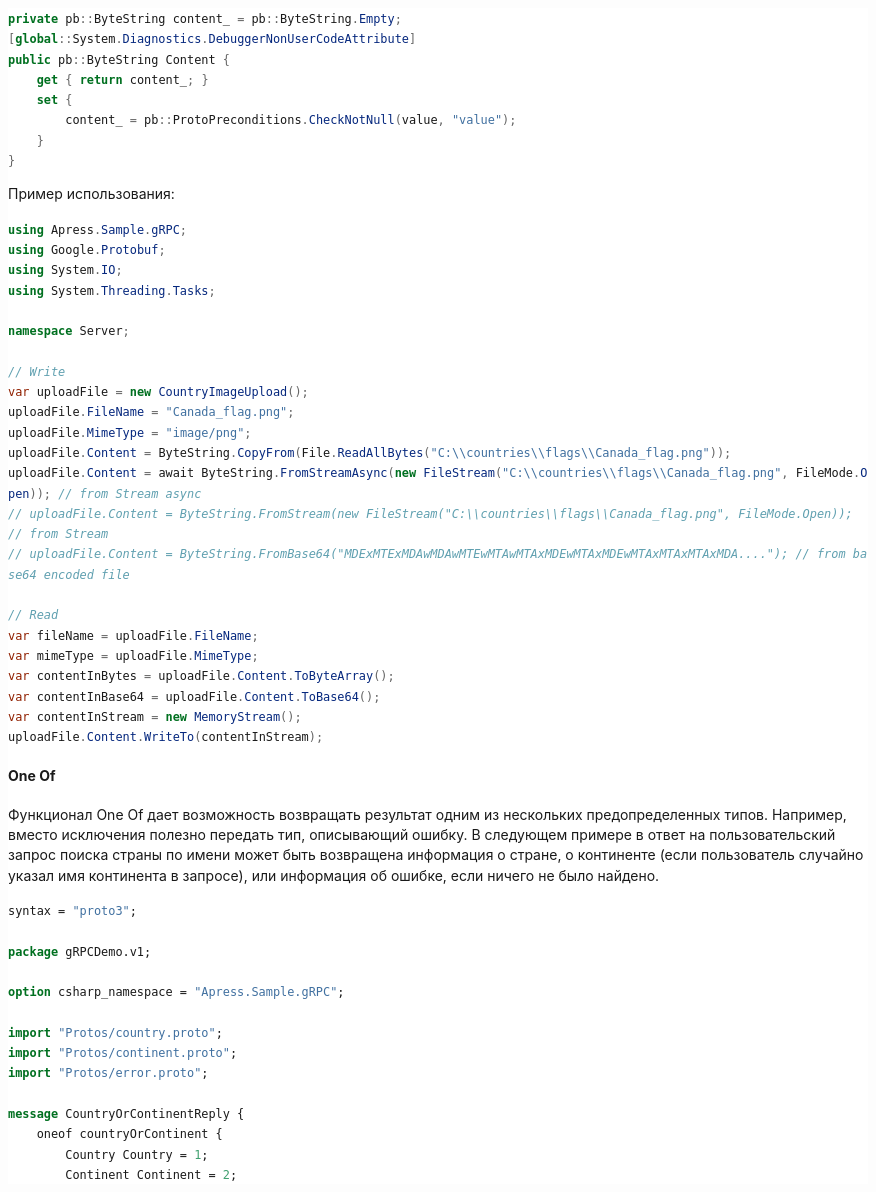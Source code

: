 ```c#
private pb::ByteString content_ = pb::ByteString.Empty;
[global::System.Diagnostics.DebuggerNonUserCodeAttribute]
public pb::ByteString Content {
    get { return content_; }
    set {
        content_ = pb::ProtoPreconditions.CheckNotNull(value, "value");
    }
}
```

Пример использования:

```c#
using Apress.Sample.gRPC;
using Google.Protobuf;
using System.IO;
using System.Threading.Tasks;

namespace Server;

// Write
var uploadFile = new CountryImageUpload();
uploadFile.FileName = "Canada_flag.png";
uploadFile.MimeType = "image/png";
uploadFile.Content = ByteString.CopyFrom(File.ReadAllBytes("C:\\countries\\flags\\Canada_flag.png"));
uploadFile.Content = await ByteString.FromStreamAsync(new FileStream("C:\\countries\\flags\\Canada_flag.png", FileMode.Open)); // from Stream async
// uploadFile.Content = ByteString.FromStream(new FileStream("C:\\countries\\flags\\Canada_flag.png", FileMode.Open)); // from Stream
// uploadFile.Content = ByteString.FromBase64("MDExMTExMDAwMDAwMTEwMTAwMTAxMDEwMTAxMDEwMTAxMTAxMTAxMDA...."); // from base64 encoded file

// Read
var fileName = uploadFile.FileName;
var mimeType = uploadFile.MimeType;
var contentInBytes = uploadFile.Content.ToByteArray();
var contentInBase64 = uploadFile.Content.ToBase64();
var contentInStream = new MemoryStream();
uploadFile.Content.WriteTo(contentInStream);
```

#### <a id="ch4-3-8">One Of</a>

Функционал One Of дает возможность возвращать результат одним из нескольких предопределенных типов. Например, вместо исключения полезно передать тип, описывающий ошибку. В следующем примере в ответ на пользовательский запрос поиска страны по имени может быть возвращена информация о стране, о континенте (если пользователь случайно указал имя континента в запросе), или информация об ошибке, если ничего не было найдено.

```protobuf
syntax = "proto3";

package gRPCDemo.v1;

option csharp_namespace = "Apress.Sample.gRPC";

import "Protos/country.proto";
import "Protos/continent.proto";
import "Protos/error.proto";

message CountryOrContinentReply {
    oneof countryOrContinent {
        Country Country = 1;
        Continent Continent = 2;
```